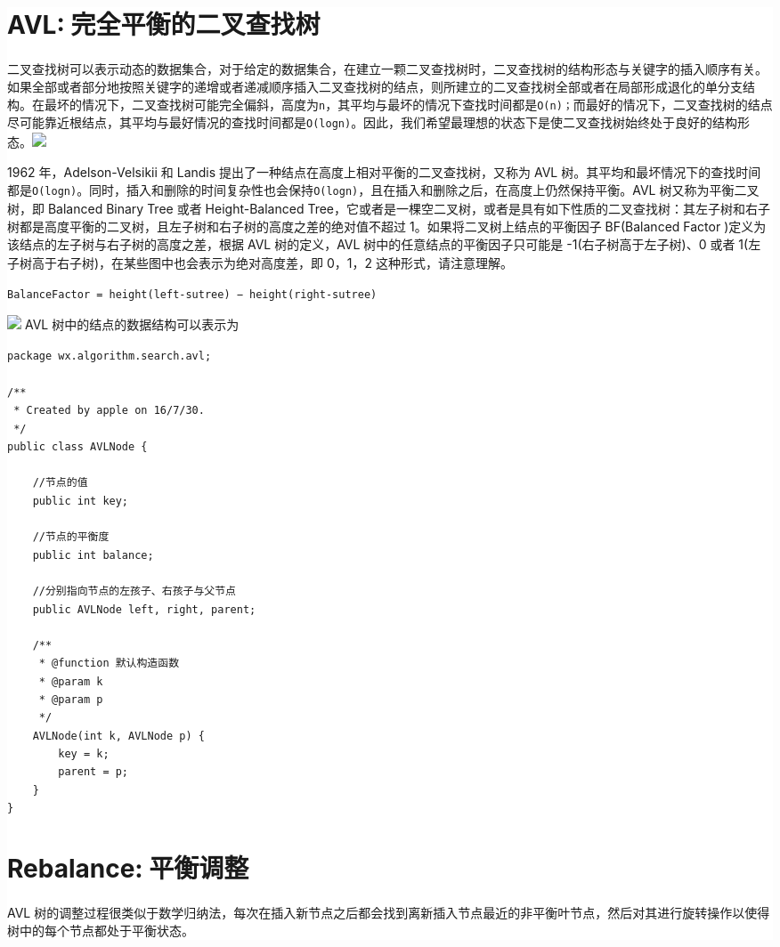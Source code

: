 # AVL: 完全平衡的二叉查找树

二叉查找树可以表示动态的数据集合，对于给定的数据集合，在建立一颗二叉查找树时，二叉查找树的结构形态与关键字的插入顺序有关。如果全部或者部分地按照关键字的递增或者递减顺序插入二叉查找树的结点，则所建立的二叉查找树全部或者在局部形成退化的单分支结构。在最坏的情况下，二叉查找树可能完全偏斜，高度为`n`，其平均与最坏的情况下查找时间都是`O(n)；`而最好的情况下，二叉查找树的结点尽可能靠近根结点，其平均与最好情况的查找时间都是`O(logn)`。因此，我们希望最理想的状态下是使二叉查找树始终处于良好的结构形态。![](http://www.tutorialspoint.com/data_structures_algorithms/images/unbalanced_bst.jpg)

1962 年，Adelson-Velsikii 和 Landis 提出了一种结点在高度上相对平衡的二叉查找树，又称为 AVL 树。其平均和最坏情况下的查找时间都是`O(logn)`。同时，插入和删除的时间复杂性也会保持`O(logn)`，且在插入和删除之后，在高度上仍然保持平衡。AVL 树又称为平衡二叉树，即 Balanced Binary Tree 或者 Height-Balanced Tree，它或者是一棵空二叉树，或者是具有如下性质的二叉查找树：其左子树和右子树都是高度平衡的二叉树，且左子树和右子树的高度之差的绝对值不超过 1。如果将二叉树上结点的平衡因子 BF(Balanced Factor )定义为该结点的左子树与右子树的高度之差，根据 AVL 树的定义，AVL 树中的任意结点的平衡因子只可能是 -1(右子树高于左子树)、0 或者 1(左子树高于右子树)，在某些图中也会表示为绝对高度差，即 0，1，2 这种形式，请注意理解。

```
BalanceFactor = height(left-sutree) − height(right-sutree)
```

![](http://www.tutorialspoint.com/data_structures_algorithms/images/unbalanced_avl_trees.jpg) AVL 树中的结点的数据结构可以表示为

```
package wx.algorithm.search.avl;

/**
 * Created by apple on 16/7/30.
 */
public class AVLNode {

    //节点的值
    public int key;

    //节点的平衡度
    public int balance;

    //分别指向节点的左孩子、右孩子与父节点
    public AVLNode left, right, parent;

    /**
     * @function 默认构造函数
     * @param k
     * @param p
     */
    AVLNode(int k, AVLNode p) {
        key = k;
        parent = p;
    }
}
```

# Rebalance: 平衡调整

AVL 树的调整过程很类似于数学归纳法，每次在插入新节点之后都会找到离新插入节点最近的非平衡叶节点，然后对其进行旋转操作以使得树中的每个节点都处于平衡状态。
